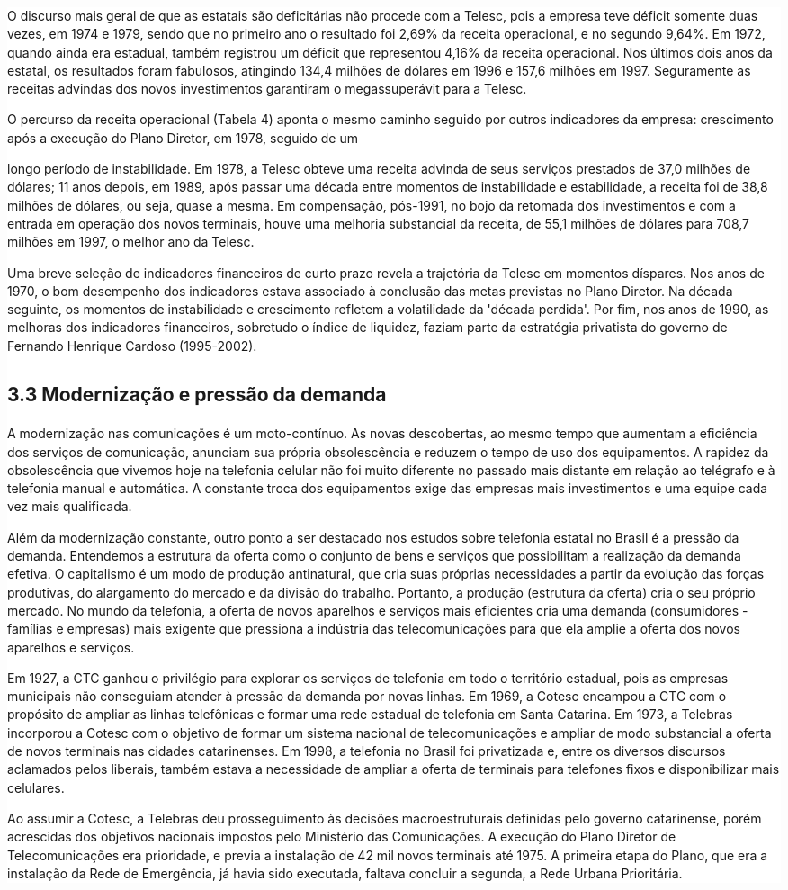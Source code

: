 O discurso mais geral de que as estatais são deficitárias não procede com a Telesc, pois a empresa teve déficit somente duas vezes, em 1974 e 1979, sendo que no primeiro ano o resultado foi 2,69% da receita operacional, e no segundo 9,64%. Em 1972, quando ainda era estadual, também registrou um déficit que representou 4,16% da receita operacional. Nos últimos dois anos da estatal, os resultados foram fabulosos, atingindo 134,4 milhões de dólares em 1996 e 157,6 milhões em 1997. Seguramente  as  receitas  advindas  dos  novos  investimentos  garantiram  o  megassuperávit  para  a Telesc.

O percurso da receita operacional (Tabela 4) aponta o mesmo caminho seguido por outros indicadores da empresa: crescimento após a execução do Plano Diretor, em 1978, seguido de um

longo  período  de  instabilidade.  Em  1978,  a  Telesc  obteve  uma  receita  advinda  de  seus  serviços prestados  de  37,0  milhões  de  dólares;  11  anos  depois,  em  1989,  após  passar  uma  década  entre momentos de instabilidade e estabilidade, a receita foi de 38,8 milhões de dólares, ou seja, quase a mesma. Em compensação, pós-1991, no bojo da retomada dos investimentos e com a entrada em operação dos novos terminais, houve uma melhoria substancial da receita, de 55,1 milhões de dólares para 708,7 milhões em 1997, o melhor ano da Telesc.

Uma breve seleção de indicadores financeiros de curto prazo revela a trajetória da Telesc em momentos  díspares.  Nos  anos  de  1970,  o  bom  desempenho  dos  indicadores  estava  associado  à conclusão das metas previstas no Plano Diretor. Na década seguinte, os momentos de instabilidade e crescimento refletem a volatilidade da 'década perdida'. Por fim, nos anos de 1990, as melhoras dos indicadores  financeiros,  sobretudo  o  índice  de  liquidez,  faziam  parte  da  estratégia  privatista  do governo de Fernando Henrique Cardoso (1995-2002).

## 3.3 Modernização e pressão da demanda

A modernização nas comunicações é um moto-contínuo. As novas descobertas, ao mesmo tempo que aumentam a eficiência dos serviços de comunicação, anunciam sua própria obsolescência e  reduzem  o  tempo  de  uso  dos  equipamentos.  A  rapidez  da  obsolescência  que  vivemos  hoje  na telefonia celular não foi muito diferente no passado mais distante em relação ao telégrafo e à telefonia manual e automática. A constante troca dos equipamentos exige das empresas mais investimentos e uma equipe cada vez mais qualificada.

Além da modernização constante, outro ponto a ser destacado nos estudos sobre telefonia estatal no Brasil é a pressão da demanda. Entendemos a estrutura da oferta como o conjunto de bens e serviços que possibilitam a realização da demanda efetiva. O capitalismo é um modo de produção antinatural,  que  cria  suas  próprias  necessidades  a  partir  da  evolução  das  forças  produtivas,  do alargamento do mercado e da divisão do trabalho. Portanto, a produção (estrutura da oferta) cria o seu próprio mercado. No mundo da telefonia, a oferta de novos aparelhos e serviços mais eficientes cria uma demanda (consumidores - famílias e empresas) mais exigente que pressiona a indústria das telecomunicações para que ela amplie a oferta dos novos aparelhos e serviços.

Em 1927,  a  CTC  ganhou  o  privilégio  para  explorar  os  serviços  de  telefonia  em  todo  o território estadual, pois as empresas municipais não conseguiam atender à pressão da demanda por novas linhas. Em 1969, a Cotesc encampou a CTC com o propósito de ampliar as linhas telefônicas e formar uma rede estadual de telefonia em Santa Catarina. Em 1973, a Telebras incorporou a Cotesc com o objetivo de formar um sistema nacional de telecomunicações e ampliar de modo substancial a oferta de novos terminais nas cidades catarinenses. Em 1998, a telefonia no Brasil foi privatizada e, entre os diversos discursos aclamados pelos liberais, também estava a necessidade de ampliar a oferta de terminais para telefones fixos e disponibilizar mais celulares.

Ao assumir a Cotesc, a Telebras deu prosseguimento às decisões macroestruturais definidas pelo governo catarinense, porém acrescidas dos objetivos nacionais impostos pelo Ministério das Comunicações.  A  execução  do  Plano  Diretor  de  Telecomunicações  era  prioridade,  e  previa  a instalação de 42 mil novos terminais até 1975. A primeira etapa do Plano, que era a instalação da Rede de Emergência, já havia sido executada, faltava concluir a segunda, a Rede Urbana Prioritária.
